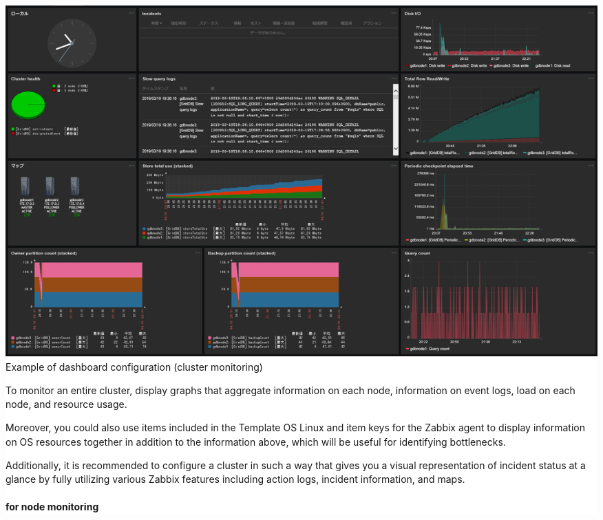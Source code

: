 <img src="img/zbx_db.png" alt="Example of dashboard configuration (cluster monitoring)" width="100%"/>
<figcaption>Example of dashboard configuration (cluster monitoring)</figcaption>
</figure>

To monitor an entire cluster, display graphs that aggregate information on each node, information on event logs, load on each node, and resource usage.

Moreover, you could also use items included in the Template OS Linux and item keys for the Zabbix agent to display information on OS resources together in addition to the information above, which will be useful for identifying bottlenecks.

Additionally, it is recommended to configure a cluster in such a way that gives you a visual representation of incident status at a glance by fully utilizing various Zabbix features including action logs, incident information, and maps.

#### for node monitoring

<figure>